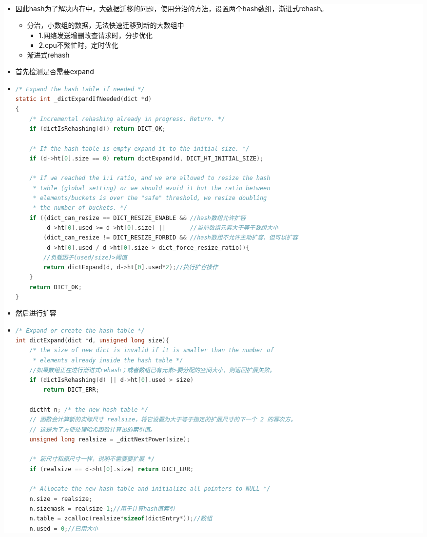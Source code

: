   - 因此hash为了解决内存中，大数据迁移的问题，使用分治的方法，设置两个hash数组，渐进式rehash。

    - 分治，小数组的数据，无法快速迁移到新的大数组中
      - 1.网络发送增删改查请求时，分步优化
      - 2.cpu不繁忙时，定时优化
    - 渐进式rehash

  - 首先检测是否需要expand

  - ```c
    /* Expand the hash table if needed */
    static int _dictExpandIfNeeded(dict *d)
    {
        /* Incremental rehashing already in progress. Return. */
        if (dictIsRehashing(d)) return DICT_OK;
    
        /* If the hash table is empty expand it to the initial size. */
        if (d->ht[0].size == 0) return dictExpand(d, DICT_HT_INITIAL_SIZE);
    
        /* If we reached the 1:1 ratio, and we are allowed to resize the hash
         * table (global setting) or we should avoid it but the ratio between
         * elements/buckets is over the "safe" threshold, we resize doubling
         * the number of buckets. */
        if ((dict_can_resize == DICT_RESIZE_ENABLE && //hash数组允许扩容
             d->ht[0].used >= d->ht[0].size) ||		  //当前数组元素大于等于数组大小
            (dict_can_resize != DICT_RESIZE_FORBID && //hash数组不允许主动扩容，但可以扩容
             d->ht[0].used / d->ht[0].size > dict_force_resize_ratio)){
            //负载因子(used/size)>阈值
            return dictExpand(d, d->ht[0].used*2);//执行扩容操作
        }
        return DICT_OK;
    }
    ```

  - 然后进行扩容

  - ```c
    /* Expand or create the hash table */
    int dictExpand(dict *d, unsigned long size){
        /* the size of new dict is invalid if it is smaller than the number of
         * elements already inside the hash table */
    	//如果数组正在进行渐进式rehash；或者数组已有元素>要分配的空间大小，则返回扩展失败。
        if (dictIsRehashing(d) || d->ht[0].used > size)
            return DICT_ERR;
    
        dictht n; /* the new hash table */
        // 函数会计算新的实际尺寸 realsize，将它设置为大于等于指定的扩展尺寸的下一个 2 的幂次方。
        // 这是为了方便处理哈希函数计算出的索引值。
        unsigned long realsize = _dictNextPower(size);
    
        /* 新尺寸和原尺寸一样，说明不需要要扩展 */
        if (realsize == d->ht[0].size) return DICT_ERR;
    
        /* Allocate the new hash table and initialize all pointers to NULL */
        n.size = realsize;
        n.sizemask = realsize-1;//用于计算hash值索引
        n.table = zcalloc(realsize*sizeof(dictEntry*));//数组
        n.used = 0;//已用大小
    